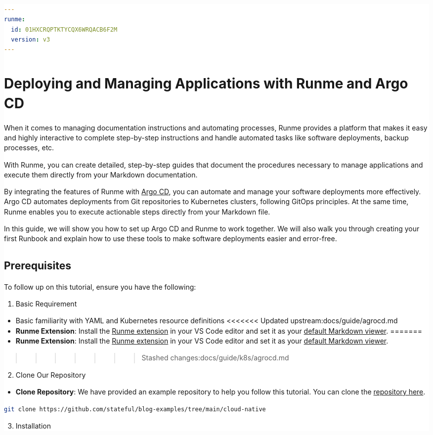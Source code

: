 ```yaml
---
runme:
  id: 01HXCRQPTKTYCQX6WRQACB6F2M
  version: v3
---
```


# Deploying and Managing Applications with Runme and Argo CD

When it comes to managing documentation instructions and automating processes, Runme provides a platform that makes it easy and highly interactive to complete step-by-step instructions and handle automated tasks like software deployments, backup processes, etc.

With Runme, you can create detailed, step-by-step guides that document the procedures necessary to manage applications and execute them directly from your Markdown documentation.

By integrating the features of Runme with [Argo CD](https://argo-cd.readthedocs.io/), you can automate and manage your software deployments more effectively. Argo CD automates deployments from Git repositories to Kubernetes clusters, following GitOps principles. At the same time, Runme enables you to execute actionable steps directly from your Markdown file.

In this guide, we will show you how to set up Argo CD and Runme to work together. We will also walk you through creating your first Runbook and explain how to use these tools to make software deployments easier and error-free.

## **Prerequisites**

To follow up on this tutorial, ensure you have the following:

1. Basic Requirement

- Basic familiarity with YAML and Kubernetes resource definitions
<<<<<<< Updated upstream:docs/guide/agrocd.md
- **Runme Extension**: Install the [Runme extension](https://marketplace.visualstudio.com/items?itemName=stateful.runme) in your VS Code editor and set it as your [default Markdown viewer](https://docs.runme.dev/installation/installrunme#how-to-set-vs-code-as-your-default-markdown-viewer).
=======
- **Runme Extension**: Install the [Runme extension](https://marketplace.visualstudio.com/items?itemName=stateful.runme) in your VS Code editor and set it as your [default Markdown viewer](/installation/vscode#how-to-set-vs-code-as-your-default-markdown-viewer).
>>>>>>> Stashed changes:docs/guide/k8s/agrocd.md

2. Clone Our Repository

- **Clone Repository**: We have provided an example repository to help you follow this tutorial. You can clone the [repository here](https://github.com/stateful/blog-examples/tree/main/cloud-native).

```sh {"id":"01HXY9TQPN2Y664537HNZR54E3"}
git clone https://github.com/stateful/blog-examples/tree/main/cloud-native
```

3. Installation
